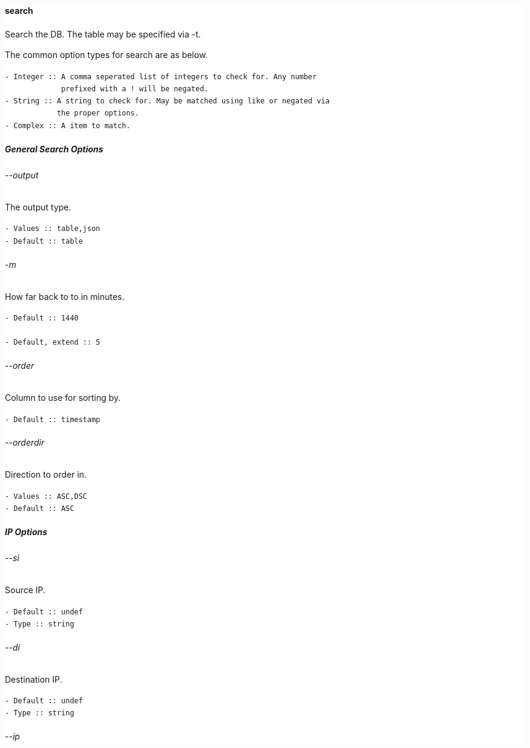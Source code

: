 #### search

Search the DB. The table may be specified via -t.

The common option types for search are as below.

    - Integer :: A comma seperated list of integers to check for. Any number
                 prefixed with a ! will be negated.
    - String :: A string to check for. May be matched using like or negated via
                the proper options.
    - Complex :: A item to match.

##### General Search Options

###### --output <return>

The output type.

    - Values :: table,json
    - Default :: table

###### -m <minute>

How far back to to in minutes.

    - Default :: 1440

    - Default, extend :: 5

###### --order <column>

Column to use for sorting by.

    - Default :: timestamp

###### --orderdir <direction>

Direction to order in.

    - Values :: ASC,DSC
    - Default :: ASC

##### IP Options

###### --si <src IP>

Source IP.

    - Default :: undef
    - Type :: string

######  --di <dst IP>

Destination IP.

    - Default :: undef
    - Type :: string

######  --ip <IP>
